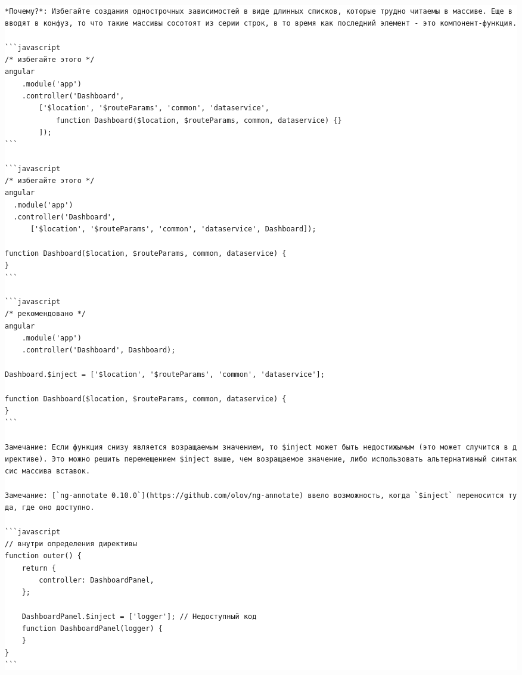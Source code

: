     *Почему?*: Избегайте создания однострочных зависимостей в виде длинных списков, которые трудно читаемы в массиве. Еще в вводят в конфуз, то что такие массивы сосотоят из серии строк, в то время как последний элемент - это компонент-функция.

    ```javascript
    /* избегайте этого */
    angular
        .module('app')
        .controller('Dashboard', 
            ['$location', '$routeParams', 'common', 'dataservice', 
                function Dashboard($location, $routeParams, common, dataservice) {}
            ]);
    ```

    ```javascript
    /* избегайте этого */
    angular
      .module('app')
      .controller('Dashboard', 
          ['$location', '$routeParams', 'common', 'dataservice', Dashboard]);
      
    function Dashboard($location, $routeParams, common, dataservice) {
    }
    ```

    ```javascript
    /* рекомендовано */
    angular
        .module('app')
        .controller('Dashboard', Dashboard);

    Dashboard.$inject = ['$location', '$routeParams', 'common', 'dataservice'];

    function Dashboard($location, $routeParams, common, dataservice) {
    }
    ```

    Замечание: Если функция снизу является возращаемым значением, то $inject может быть недостижымым (это может случится в директиве). Это можно решить перемещением $inject выше, чем возращаемое значение, либо использовать альтернативный синтаксис массива вставок.

    Замечание: [`ng-annotate 0.10.0`](https://github.com/olov/ng-annotate) ввело возможность, когда `$inject` переносится туда, где оно доступно.

    ```javascript
    // внутри определения директивы
    function outer() {
        return {
            controller: DashboardPanel,
        };

        DashboardPanel.$inject = ['logger']; // Недоступный код
        function DashboardPanel(logger) {
        }
    }
    ```
